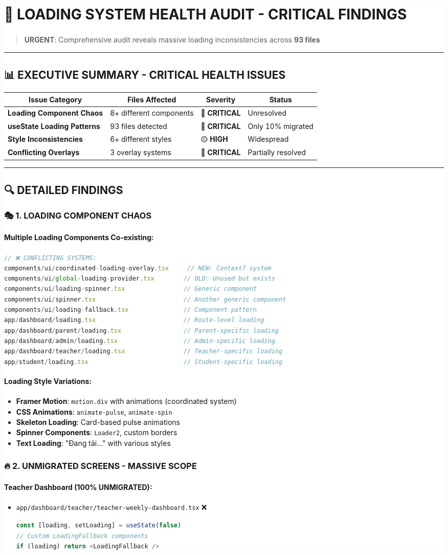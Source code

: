 # 🚨 LOADING SYSTEM HEALTH AUDIT - CRITICAL FINDINGS

> **URGENT**: Comprehensive audit reveals massive loading inconsistencies across **93 files**

---

## 📊 **EXECUTIVE SUMMARY - CRITICAL HEALTH ISSUES**

| Issue Category | Files Affected | Severity | Status |
|----------------|----------------|----------|--------|
| **Loading Component Chaos** | 8+ different components | 🔴 **CRITICAL** | Unresolved |
| **useState Loading Patterns** | 93 files detected | 🔴 **CRITICAL** | Only 10% migrated |
| **Style Inconsistencies** | 6+ different styles | 🟡 **HIGH** | Widespread |
| **Conflicting Overlays** | 3 overlay systems | 🔴 **CRITICAL** | Partially resolved |

---

## 🔍 **DETAILED FINDINGS**

### **🎭 1. LOADING COMPONENT CHAOS**

#### **Multiple Loading Components Co-existing:**
```typescript
// ❌ CONFLICTING SYSTEMS:
components/ui/coordinated-loading-overlay.tsx     // NEW: Context7 system  
components/ui/global-loading-provider.tsx        // OLD: Unused but exists
components/ui/loading-spinner.tsx                // Generic component
components/ui/spinner.tsx                        // Another generic component  
components/ui/loading-fallback.tsx               // Component pattern
app/dashboard/loading.tsx                        // Route-level loading
app/dashboard/parent/loading.tsx                 // Parent-specific loading
app/dashboard/admin/loading.tsx                  // Admin-specific loading
app/dashboard/teacher/loading.tsx                // Teacher-specific loading
app/student/loading.tsx                          // Student-specific loading
```

#### **Loading Style Variations:**
- **Framer Motion**: `motion.div` with animations (coordinated system)
- **CSS Animations**: `animate-pulse`, `animate-spin` 
- **Skeleton Loading**: Card-based pulse animations
- **Spinner Components**: `Loader2`, custom borders
- **Text Loading**: "Đang tải..." with various styles

### **🔥 2. UNMIGRATED SCREENS - MASSIVE SCOPE**

#### **Teacher Dashboard (100% UNMIGRATED):**
- `app/dashboard/teacher/teacher-weekly-dashboard.tsx` ❌
  ```typescript
  const [loading, setLoading] = useState(false)
  // Custom LoadingFallback components
  if (loading) return <LoadingFallback />
  ```

